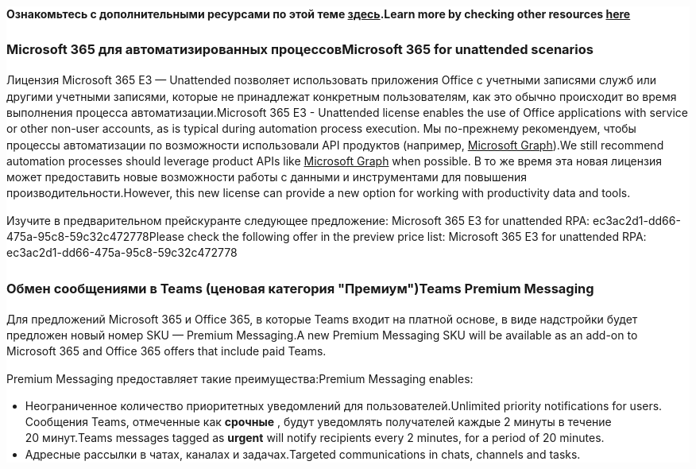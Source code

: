 <span data-ttu-id="bafb5-261">**Ознакомьтесь с дополнительными ресурсами по этой теме [здесь](https://partner.microsoft.com/resources/collection/Microsoft-365-firstline-offer-updates#/).**</span><span class="sxs-lookup"><span data-stu-id="bafb5-261">**Learn more by checking other resources [here](https://partner.microsoft.com/resources/collection/Microsoft-365-firstline-offer-updates#/)**</span></span>

### <a name="microsoft-365-for-unattended-scenarios"></a><span data-ttu-id="bafb5-262">Microsoft 365 для автоматизированных процессов</span><span class="sxs-lookup"><span data-stu-id="bafb5-262">Microsoft 365 for unattended scenarios</span></span>
<span data-ttu-id="bafb5-263">Лицензия Microsoft 365 E3 — Unattended позволяет использовать приложения Office с учетными записями служб или другими учетными записями, которые не принадлежат конкретным пользователям, как это обычно происходит во время выполнения процесса автоматизации.</span><span class="sxs-lookup"><span data-stu-id="bafb5-263">Microsoft 365 E3 - Unattended license enables the use of Office applications with service or other non-user accounts, as is typical during automation process execution.</span></span> <span data-ttu-id="bafb5-264">Мы по-прежнему рекомендуем, чтобы процессы автоматизации по возможности использовали API продуктов (например, [Microsoft Graph](https://graph.microsoft.com/)).</span><span class="sxs-lookup"><span data-stu-id="bafb5-264">We still recommend automation processes should leverage product APIs like [Microsoft Graph](https://graph.microsoft.com/) when possible.</span></span> <span data-ttu-id="bafb5-265">В то же время эта новая лицензия может предоставить новые возможности работы с данными и инструментами для повышения производительности.</span><span class="sxs-lookup"><span data-stu-id="bafb5-265">However, this new license can provide a new option for working with productivity data and tools.</span></span>

<span data-ttu-id="bafb5-266">Изучите в предварительном прейскуранте следующее предложение: Microsoft 365 E3 for unattended RPA: ec3ac2d1-dd66-475a-95c8-59c32c472778</span><span class="sxs-lookup"><span data-stu-id="bafb5-266">Please check the following offer in the preview price list: Microsoft 365 E3 for unattended RPA: ec3ac2d1-dd66-475a-95c8-59c32c472778</span></span>

### <a name="teams-premium-messaging"></a><span data-ttu-id="bafb5-267">Обмен сообщениями в Teams (ценовая категория "Премиум")</span><span class="sxs-lookup"><span data-stu-id="bafb5-267">Teams Premium Messaging</span></span>

<span data-ttu-id="bafb5-268">Для предложений Microsoft 365 и Office 365, в которые Teams входит на платной основе, в виде надстройки будет предложен новый номер SKU — Premium Messaging.</span><span class="sxs-lookup"><span data-stu-id="bafb5-268">A new Premium Messaging SKU will be available as an add-on to Microsoft 365 and Office 365 offers that include paid Teams.</span></span>

<span data-ttu-id="bafb5-269">Premium Messaging предоставляет такие преимущества:</span><span class="sxs-lookup"><span data-stu-id="bafb5-269">Premium Messaging enables:</span></span>

- <span data-ttu-id="bafb5-270">Неограниченное количество приоритетных уведомлений для пользователей.</span><span class="sxs-lookup"><span data-stu-id="bafb5-270">Unlimited priority notifications for users.</span></span> <span data-ttu-id="bafb5-271">Сообщения Teams, отмеченные как **срочные** , будут уведомлять получателей каждые 2 минуты в течение 20 минут.</span><span class="sxs-lookup"><span data-stu-id="bafb5-271">Teams messages tagged as **urgent** will notify recipients every 2 minutes, for a period of 20 minutes.</span></span>
- <span data-ttu-id="bafb5-272">Адресные рассылки в чатах, каналах и задачах.</span><span class="sxs-lookup"><span data-stu-id="bafb5-272">Targeted communications in chats, channels and tasks.</span></span>
